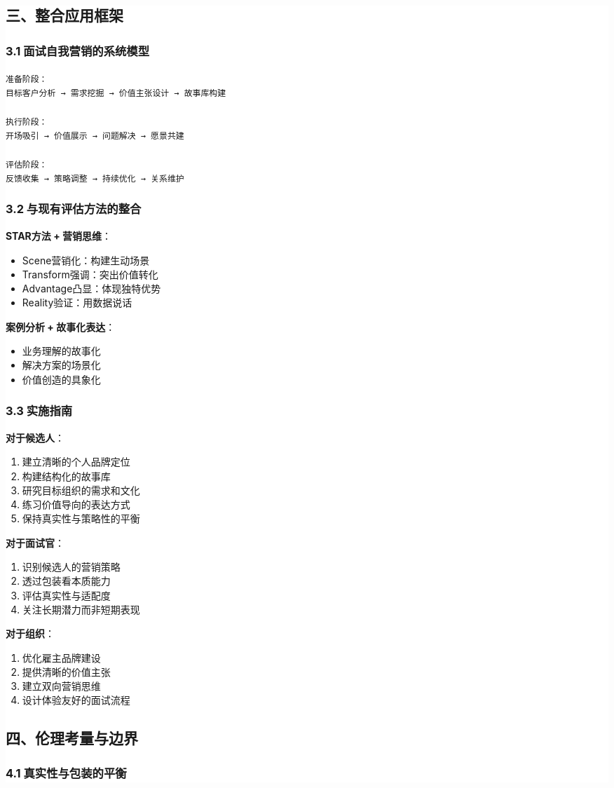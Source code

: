 ## 三、整合应用框架

### 3.1 面试自我营销的系统模型

```
准备阶段：
目标客户分析 → 需求挖掘 → 价值主张设计 → 故事库构建

执行阶段：
开场吸引 → 价值展示 → 问题解决 → 愿景共建

评估阶段：
反馈收集 → 策略调整 → 持续优化 → 关系维护
```

### 3.2 与现有评估方法的整合

**STAR方法 + 营销思维**：
- Scene营销化：构建生动场景
- Transform强调：突出价值转化
- Advantage凸显：体现独特优势
- Reality验证：用数据说话

**案例分析 + 故事化表达**：
- 业务理解的故事化
- 解决方案的场景化
- 价值创造的具象化

### 3.3 实施指南

**对于候选人**：
1. 建立清晰的个人品牌定位
2. 构建结构化的故事库
3. 研究目标组织的需求和文化
4. 练习价值导向的表达方式
5. 保持真实性与策略性的平衡

**对于面试官**：
1. 识别候选人的营销策略
2. 透过包装看本质能力
3. 评估真实性与适配度
4. 关注长期潜力而非短期表现

**对于组织**：
1. 优化雇主品牌建设
2. 提供清晰的价值主张
3. 建立双向营销思维
4. 设计体验友好的面试流程

## 四、伦理考量与边界

### 4.1 真实性与包装的平衡
